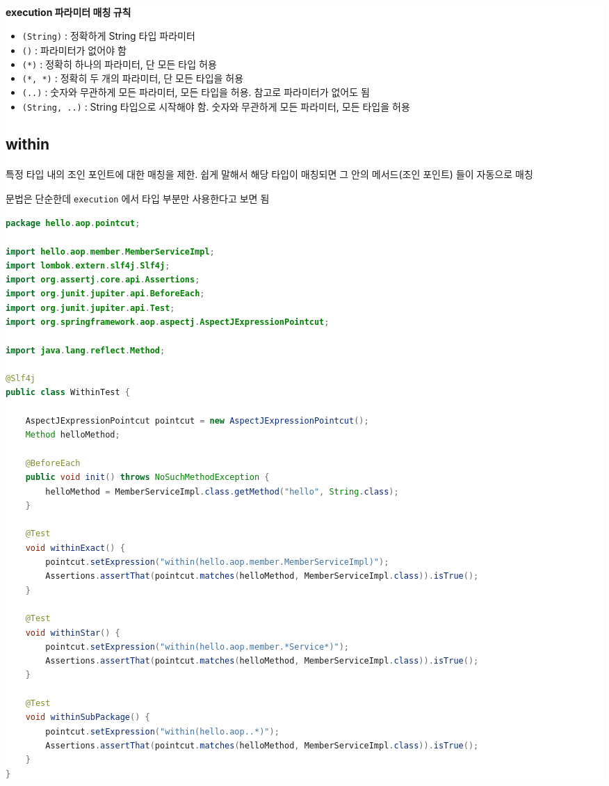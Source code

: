 **execution 파라미터 매칭 규칙**

- `(String)` : 정확하게 String 타입 파라미터
- `()` : 파라미터가 없어야 함
- `(*)` : 정확히 하나의 파라미터, 단 모든 타입 허용
- `(*, *)` : 정확히 두 개의 파라미터, 단 모든 타입을 허용
- `(..)` : 숫자와 무관하게 모든 파라미터, 모든 타입을 허용. 참고로 파라미터가 없어도 됨
- `(String, ..)` : String 타입으로 시작해야 함. 숫자와 무관하게 모든 파라미터, 모든 타입을 허용

## within

특정 타입 내의 조인 포인트에 대한 매칭을 제한. 쉽게 말해서 해당 타입이 매칭되면 그 안의 메서드(조인 포인트) 들이 자동으로 매칭

문법은 단순한데 `execution` 에서 타입 부분만 사용한다고 보면 됨

```java
package hello.aop.pointcut;

import hello.aop.member.MemberServiceImpl;
import lombok.extern.slf4j.Slf4j;
import org.assertj.core.api.Assertions;
import org.junit.jupiter.api.BeforeEach;
import org.junit.jupiter.api.Test;
import org.springframework.aop.aspectj.AspectJExpressionPointcut;

import java.lang.reflect.Method;

@Slf4j
public class WithinTest {

    AspectJExpressionPointcut pointcut = new AspectJExpressionPointcut();
    Method helloMethod;

    @BeforeEach
    public void init() throws NoSuchMethodException {
        helloMethod = MemberServiceImpl.class.getMethod("hello", String.class);
    }

    @Test
    void withinExact() {
        pointcut.setExpression("within(hello.aop.member.MemberServiceImpl)");
        Assertions.assertThat(pointcut.matches(helloMethod, MemberServiceImpl.class)).isTrue();
    }

    @Test
    void withinStar() {
        pointcut.setExpression("within(hello.aop.member.*Service*)");
        Assertions.assertThat(pointcut.matches(helloMethod, MemberServiceImpl.class)).isTrue();
    }

    @Test
    void withinSubPackage() {
        pointcut.setExpression("within(hello.aop..*)");
        Assertions.assertThat(pointcut.matches(helloMethod, MemberServiceImpl.class)).isTrue();
    }
}
```
